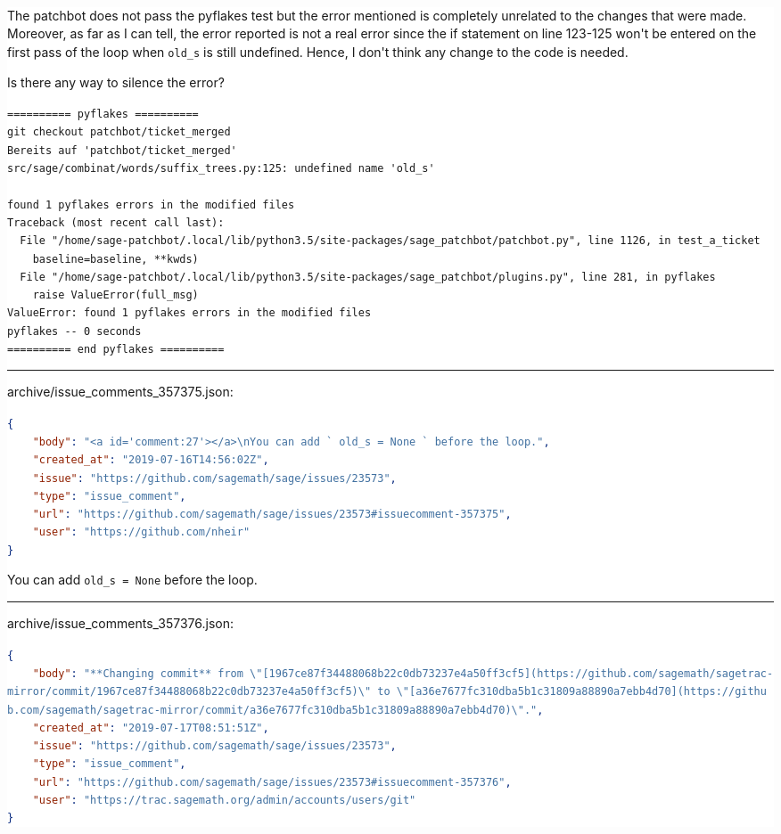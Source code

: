<a id='comment:26'></a>
The patchbot does not pass the pyflakes test but the error mentioned is completely unrelated to the changes that were made. Moreover, as far as I can tell, the error reported is not a real error since the if statement on line 123-125 won't be entered on the first pass of the loop when `old_s` is still undefined. Hence, I don't think any change to the code is needed.

Is there any way to silence the error?

```
========== pyflakes ==========
git checkout patchbot/ticket_merged
Bereits auf 'patchbot/ticket_merged'
src/sage/combinat/words/suffix_trees.py:125: undefined name 'old_s'

found 1 pyflakes errors in the modified files
Traceback (most recent call last):
  File "/home/sage-patchbot/.local/lib/python3.5/site-packages/sage_patchbot/patchbot.py", line 1126, in test_a_ticket
    baseline=baseline, **kwds)
  File "/home/sage-patchbot/.local/lib/python3.5/site-packages/sage_patchbot/plugins.py", line 281, in pyflakes
    raise ValueError(full_msg)
ValueError: found 1 pyflakes errors in the modified files
pyflakes -- 0 seconds
========== end pyflakes ==========
```



---

archive/issue_comments_357375.json:
```json
{
    "body": "<a id='comment:27'></a>\nYou can add ` old_s = None ` before the loop.",
    "created_at": "2019-07-16T14:56:02Z",
    "issue": "https://github.com/sagemath/sage/issues/23573",
    "type": "issue_comment",
    "url": "https://github.com/sagemath/sage/issues/23573#issuecomment-357375",
    "user": "https://github.com/nheir"
}
```

<a id='comment:27'></a>
You can add ` old_s = None ` before the loop.



---

archive/issue_comments_357376.json:
```json
{
    "body": "**Changing commit** from \"[1967ce87f34488068b22c0db73237e4a50ff3cf5](https://github.com/sagemath/sagetrac-mirror/commit/1967ce87f34488068b22c0db73237e4a50ff3cf5)\" to \"[a36e7677fc310dba5b1c31809a88890a7ebb4d70](https://github.com/sagemath/sagetrac-mirror/commit/a36e7677fc310dba5b1c31809a88890a7ebb4d70)\".",
    "created_at": "2019-07-17T08:51:51Z",
    "issue": "https://github.com/sagemath/sage/issues/23573",
    "type": "issue_comment",
    "url": "https://github.com/sagemath/sage/issues/23573#issuecomment-357376",
    "user": "https://trac.sagemath.org/admin/accounts/users/git"
}
```
